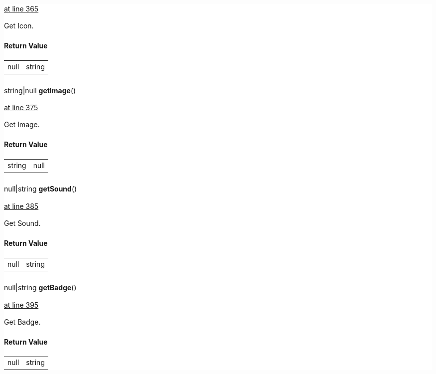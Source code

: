 [at line 365](https://github.com/code-lts/Laravel-FCM/blob/main/src/Message/PayloadNotificationBuilder.php#L365)

Get Icon.        

#### Return Value

|   |   |
|---|---|
|null|string|

<a name id="method_getImage"></a>

### 
 string|null **getImage**()

[at line 375](https://github.com/code-lts/Laravel-FCM/blob/main/src/Message/PayloadNotificationBuilder.php#L375)

Get Image.        

#### Return Value

|   |   |
|---|---|
|string|null|

<a name id="method_getSound"></a>

### 
 null|string **getSound**()

[at line 385](https://github.com/code-lts/Laravel-FCM/blob/main/src/Message/PayloadNotificationBuilder.php#L385)

Get Sound.        

#### Return Value

|   |   |
|---|---|
|null|string|

<a name id="method_getBadge"></a>

### 
 null|string **getBadge**()

[at line 395](https://github.com/code-lts/Laravel-FCM/blob/main/src/Message/PayloadNotificationBuilder.php#L395)

Get Badge.        

#### Return Value

|   |   |
|---|---|
|null|string|
